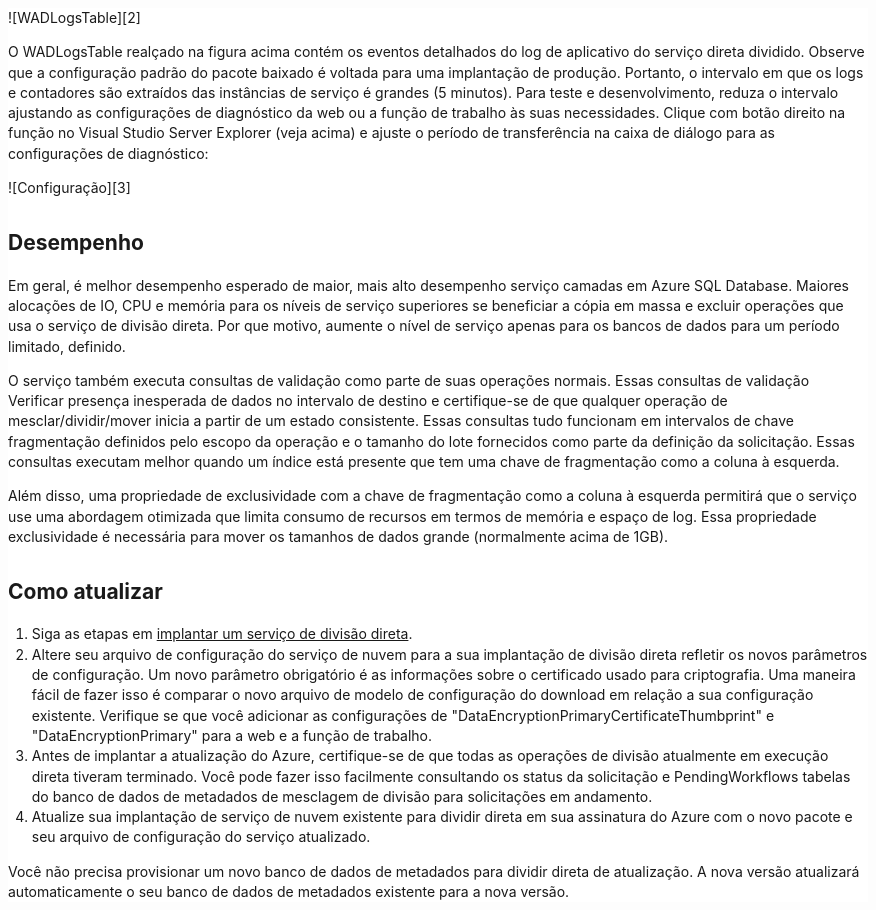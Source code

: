 ![WADLogsTable][2]

O WADLogsTable realçado na figura acima contém os eventos detalhados do log de aplicativo do serviço direta dividido. Observe que a configuração padrão do pacote baixado é voltada para uma implantação de produção. Portanto, o intervalo em que os logs e contadores são extraídos das instâncias de serviço é grandes (5 minutos). Para teste e desenvolvimento, reduza o intervalo ajustando as configurações de diagnóstico da web ou a função de trabalho às suas necessidades. Clique com botão direito na função no Visual Studio Server Explorer (veja acima) e ajuste o período de transferência na caixa de diálogo para as configurações de diagnóstico: 

![Configuração][3]


## <a name="performance"></a>Desempenho

Em geral, é melhor desempenho esperado de maior, mais alto desempenho serviço camadas em Azure SQL Database. Maiores alocações de IO, CPU e memória para os níveis de serviço superiores se beneficiar a cópia em massa e excluir operações que usa o serviço de divisão direta. Por que motivo, aumente o nível de serviço apenas para os bancos de dados para um período limitado, definido.

O serviço também executa consultas de validação como parte de suas operações normais. Essas consultas de validação Verificar presença inesperada de dados no intervalo de destino e certifique-se de que qualquer operação de mesclar/dividir/mover inicia a partir de um estado consistente. Essas consultas tudo funcionam em intervalos de chave fragmentação definidos pelo escopo da operação e o tamanho do lote fornecidos como parte da definição da solicitação. Essas consultas executam melhor quando um índice está presente que tem uma chave de fragmentação como a coluna à esquerda. 

Além disso, uma propriedade de exclusividade com a chave de fragmentação como a coluna à esquerda permitirá que o serviço use uma abordagem otimizada que limita consumo de recursos em termos de memória e espaço de log. Essa propriedade exclusividade é necessária para mover os tamanhos de dados grande (normalmente acima de 1GB). 

## <a name="how-to-upgrade"></a>Como atualizar

1. Siga as etapas em [implantar um serviço de divisão direta](sql-database-elastic-scale-configure-deploy-split-and-merge.md).
2. Altere seu arquivo de configuração do serviço de nuvem para a sua implantação de divisão direta refletir os novos parâmetros de configuração. Um novo parâmetro obrigatório é as informações sobre o certificado usado para criptografia. Uma maneira fácil de fazer isso é comparar o novo arquivo de modelo de configuração do download em relação a sua configuração existente. Verifique se que você adicionar as configurações de "DataEncryptionPrimaryCertificateThumbprint" e "DataEncryptionPrimary" para a web e a função de trabalho.
3. Antes de implantar a atualização do Azure, certifique-se de que todas as operações de divisão atualmente em execução direta tiveram terminado. Você pode fazer isso facilmente consultando os status da solicitação e PendingWorkflows tabelas do banco de dados de metadados de mesclagem de divisão para solicitações em andamento.
4. Atualize sua implantação de serviço de nuvem existente para dividir direta em sua assinatura do Azure com o novo pacote e seu arquivo de configuração do serviço atualizado.

Você não precisa provisionar um novo banco de dados de metadados para dividir direta de atualização. A nova versão atualizará automaticamente o seu banco de dados de metadados existente para a nova versão. 
